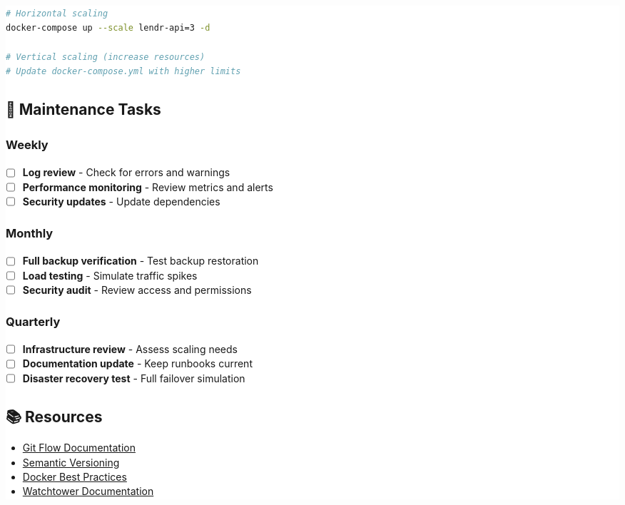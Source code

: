 ```bash
# Horizontal scaling
docker-compose up --scale lendr-api=3 -d

# Vertical scaling (increase resources)
# Update docker-compose.yml with higher limits
```

## 🔄 Maintenance Tasks

### Weekly
- [ ] **Log review** - Check for errors and warnings
- [ ] **Performance monitoring** - Review metrics and alerts
- [ ] **Security updates** - Update dependencies

### Monthly
- [ ] **Full backup verification** - Test backup restoration
- [ ] **Load testing** - Simulate traffic spikes
- [ ] **Security audit** - Review access and permissions

### Quarterly
- [ ] **Infrastructure review** - Assess scaling needs
- [ ] **Documentation update** - Keep runbooks current
- [ ] **Disaster recovery test** - Full failover simulation

## 📚 Resources

- [Git Flow Documentation](https://nvie.com/posts/a-successful-git-branching-model/)
- [Semantic Versioning](https://semver.org/)
- [Docker Best Practices](https://docs.docker.com/develop/dev-best-practices/)
- [Watchtower Documentation](https://containrrr.dev/watchtower/)


